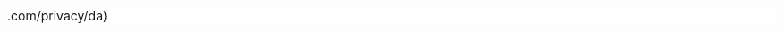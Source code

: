 .com/privacy/da)[](https://kardia.com/privacy/pt)[](https://kardia.com/privacy/sv)[](https://kardia.com/privacy/omron-privacy)[](https://kardia.com/tos/en)[](https://kardia.com/tos/es)[](https://kardia.com/tos/fr)[](https://kardia.com/tos/it)[](https://kardia.com/tos/nl)[](https://kardia.com/tos/no)[](https://kardia.com/tos/pl)[](https://kardia.com/tos/da)[](https://kardia.com/tos/pt)[](https://kardia.com/tos/sv)[](https://kardia.com/tos/hu)[](https://kardia.com/tos/de)[](https://kardia.com/tos/kr)[](https://kardia.com/tos/omron)[](https://kardia.com/telehealth-informed-consent)[](https://kardia.com/subscribe-success)[](https://kardia.com/recordekg)[](https://kardia.com/clinician-reviews)[](https://kardia.com/detections)[](https://kardia.com/teleconnect)[](https://kardia.com/insights)[](https://kardia.com/kardiacomplete)[](https://kardia.com/professionals)[](https://kardia.com/automatic-reviews)[](https://kardia.com/why-kardia)